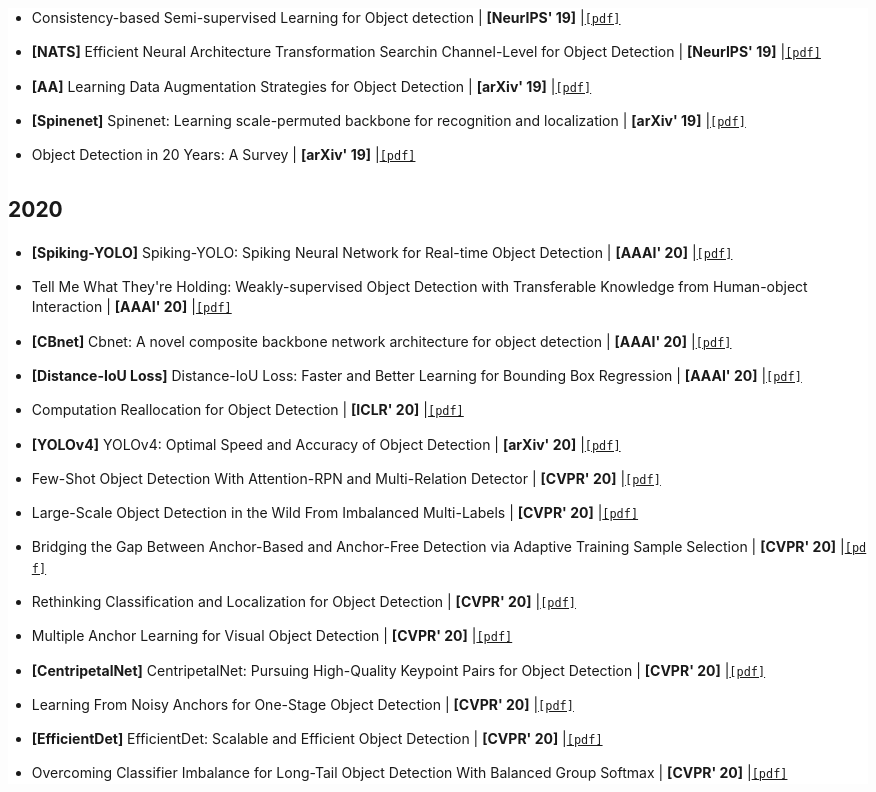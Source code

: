 - Consistency-based Semi-supervised Learning for Object detection | **[NeurIPS' 19]** |[`[pdf]`](https://papers.nips.cc/paper/9259-consistency-based-semi-supervised-learning-for-object-detection.pdf)

- **[NATS]** Efficient Neural Architecture Transformation Searchin Channel-Level for Object Detection | **[NeurIPS' 19]** |[`[pdf]`](http://xxx.itp.ac.cn/pdf/1909.02293.pdf)

- **[AA]** Learning Data Augmentation Strategies for Object Detection | **[arXiv' 19]** |[`[pdf]`](http://xxx.itp.ac.cn/pdf/1906.11172.pdf)

- **[Spinenet]** Spinenet: Learning scale-permuted backbone for recognition and localization | **[arXiv' 19]** |[`[pdf]`](http://xxx.itp.ac.cn/pdf/1912.05027.pdf)

- Object Detection in 20 Years: A Survey | **[arXiv' 19]** |[`[pdf]`](http://xxx.itp.ac.cn/pdf/1905.05055.pdf)

## 2020
- **[Spiking-YOLO]** Spiking-YOLO: Spiking Neural Network for Real-time Object Detection | **[AAAI' 20]** |[`[pdf]`](http://xxx.itp.ac.cn/pdf/1903.06530.pdf)

- Tell Me What They're Holding: Weakly-supervised Object Detection with Transferable Knowledge from Human-object Interaction | **[AAAI' 20]** |[`[pdf]`](http://xxx.itp.ac.cn/pdf/1911.08141v1.pdf)

- **[CBnet]** Cbnet: A novel composite backbone network architecture for object detection | **[AAAI' 20]** |[`[pdf]`](http://xxx.itp.ac.cn/pdf/1909.03625.pdf)

- **[Distance-IoU Loss]** Distance-IoU Loss: Faster and Better Learning for Bounding Box Regression | **[AAAI' 20]** |[`[pdf]`](http://xxx.itp.ac.cn/pdf/1911.08287v1.pdf)

- Computation Reallocation for Object Detection | **[ICLR' 20]** |[`[pdf]`](https://openreview.net/pdf?id=SkxLFaNKwB)

- **[YOLOv4]** YOLOv4: Optimal Speed and Accuracy of Object Detection | **[arXiv' 20]** |[`[pdf]`](http://xxx.itp.ac.cn/pdf/2004.10934.pdf)

- Few-Shot Object Detection With Attention-RPN and Multi-Relation Detector | **[CVPR' 20]** |[`[pdf]`](http://xxx.itp.ac.cn/pdf/1908.01998.pdf)

- Large-Scale Object Detection in the Wild From Imbalanced Multi-Labels | **[CVPR' 20]** |[`[pdf]`](http://xxx.itp.ac.cn/pdf/2005.08455.pdf)

- Bridging the Gap Between Anchor-Based and Anchor-Free Detection via Adaptive Training Sample Selection | **[CVPR' 20]** |[`[pdf]`](http://xxx.itp.ac.cn/pdf/1912.02424.pdf)

- Rethinking Classification and Localization for Object Detection	 | **[CVPR' 20]** |[`[pdf]`](http://xxx.itp.ac.cn/pdf/1904.06493.pdf)

- Multiple Anchor Learning for Visual Object Detection | **[CVPR' 20]** |[`[pdf]`](http://xxx.itp.ac.cn/pdf/1912.02252.pdf)

- **[CentripetalNet]** CentripetalNet: Pursuing High-Quality Keypoint Pairs for Object Detection	 | **[CVPR' 20]** |[`[pdf]`](http://xxx.itp.ac.cn/pdf/2003.09119.pdf)

- Learning From Noisy Anchors for One-Stage Object Detection | **[CVPR' 20]** |[`[pdf]`](http://xxx.itp.ac.cn/pdf/1912.05086.pdf)

- **[EfficientDet]** EfficientDet: Scalable and Efficient Object Detection | **[CVPR' 20]** |[`[pdf]`](http://xxx.itp.ac.cn/pdf/1911.09070.pdf)

- Overcoming Classifier Imbalance for Long-Tail Object Detection With Balanced Group Softmax | **[CVPR' 20]** |[`[pdf]`](https://openaccess.thecvf.com/content_CVPR_2020/papers/Li_Overcoming_Classifier_Imbalance_for_Long-Tail_Object_Detection_With_Balanced_Group_CVPR_2020_paper.pdf)
